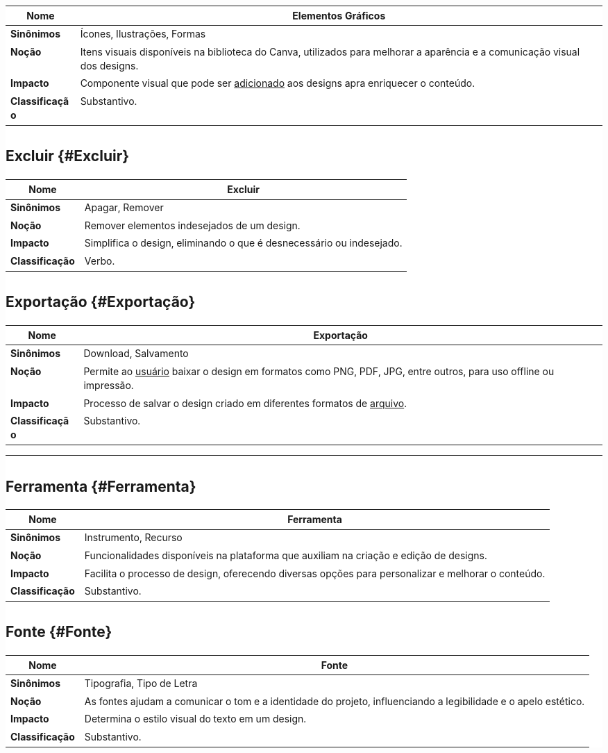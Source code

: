 | Nome | Elementos Gráficos |
|------|---------|
|**Sinônimos**| Ícones, Ilustrações, Formas |
| **Noção** | Itens visuais disponíveis na biblioteca do Canva, utilizados para melhorar a aparência e a comunicação visual dos designs.|
| **Impacto** | Componente visual que pode ser [adicionado](#Adicionar) aos designs apra enriquecer o conteúdo. |
| **Classificação** | Substantivo.|

## Excluir {#Excluir}

| Nome | Excluir |
|------|---------|
|**Sinônimos**| Apagar, Remover |
| **Noção** | Remover elementos indesejados de um design. |
| **Impacto** | Simplifica o design, eliminando o que é desnecessário ou indesejado. |
| **Classificação** | Verbo.|

## Exportação {#Exportação}

| Nome | Exportação |
|------|---------|
|**Sinônimos**| Download, Salvamento |
| **Noção** | Permite ao [usuário](#Usuário) baixar o design em formatos como PNG, PDF, JPG, entre outros, para uso offline ou impressão.|
| **Impacto** | Processo de salvar o design criado em diferentes formatos de [arquivo](#Arquivo).|
| **Classificação** | Substantivo.|

---

## Ferramenta {#Ferramenta}

| Nome | Ferramenta |
|------|---------|
|**Sinônimos**| Instrumento, Recurso |
| **Noção** | Funcionalidades disponíveis na plataforma que auxiliam na criação e edição de designs. |
| **Impacto** |Facilita o processo de design, oferecendo diversas opções para personalizar e melhorar o conteúdo.|
| **Classificação** | Substantivo.|

## Fonte {#Fonte}

| Nome | Fonte |
|------|---------|
|**Sinônimos**| Tipografia, Tipo de Letra |
| **Noção** | As fontes ajudam a comunicar o tom e a identidade do projeto, influenciando a legibilidade e o apelo estético.|
| **Impacto** | Determina o estilo visual do texto em um design.|
| **Classificação** | Substantivo.|
